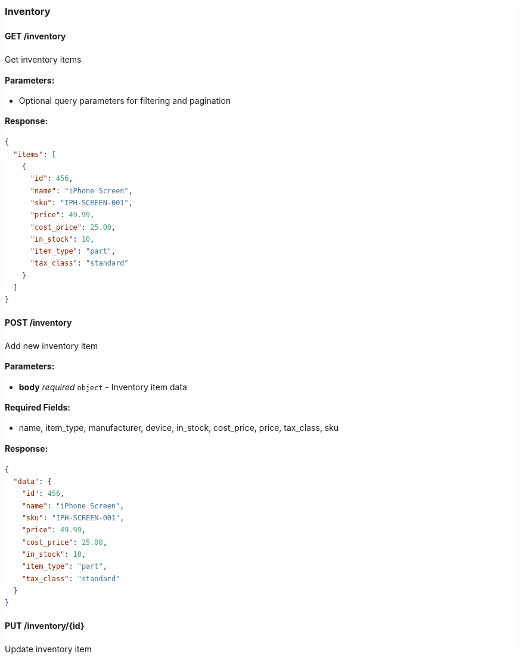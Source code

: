 ### Inventory

#### GET /inventory
Get inventory items

**Parameters:**
- Optional query parameters for filtering and pagination

**Response:**
```json
{
  "items": [
    {
      "id": 456,
      "name": "iPhone Screen",
      "sku": "IPH-SCREEN-001",
      "price": 49.99,
      "cost_price": 25.00,
      "in_stock": 10,
      "item_type": "part",
      "tax_class": "standard"
    }
  ]
}
```

#### POST /inventory
Add new inventory item

**Parameters:**
- **body** *required* `object` - Inventory item data

**Required Fields:**
- name, item_type, manufacturer, device, in_stock, cost_price, price, tax_class, sku

**Response:**
```json
{
  "data": {
    "id": 456,
    "name": "iPhone Screen",
    "sku": "IPH-SCREEN-001",
    "price": 49.99,
    "cost_price": 25.00,
    "in_stock": 10,
    "item_type": "part",
    "tax_class": "standard"
  }
}
```

#### PUT /inventory/{id}
Update inventory item
